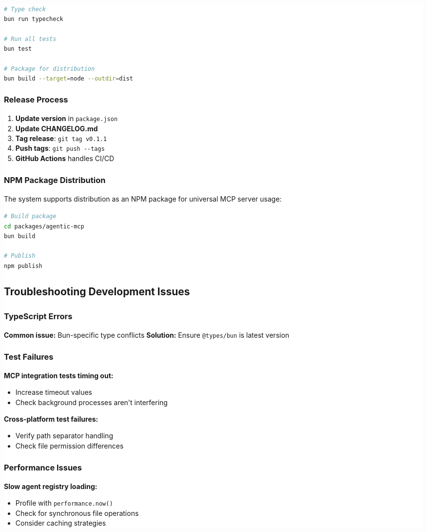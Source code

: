 ```bash
# Type check
bun run typecheck

# Run all tests
bun test

# Package for distribution
bun build --target=node --outdir=dist
```

### Release Process

1. **Update version** in `package.json`
2. **Update CHANGELOG.md**
3. **Tag release**: `git tag v0.1.1`
4. **Push tags**: `git push --tags`
5. **GitHub Actions** handles CI/CD

### NPM Package Distribution

The system supports distribution as an NPM package for universal MCP server usage:

```bash
# Build package
cd packages/agentic-mcp
bun build

# Publish
npm publish
```

## Troubleshooting Development Issues

### TypeScript Errors

**Common issue:** Bun-specific type conflicts
**Solution:** Ensure `@types/bun` is latest version

### Test Failures

**MCP integration tests timing out:**
- Increase timeout values
- Check background processes aren't interfering

**Cross-platform test failures:**
- Verify path separator handling
- Check file permission differences

### Performance Issues

**Slow agent registry loading:**
- Profile with `performance.now()`
- Check for synchronous file operations
- Consider caching strategies
